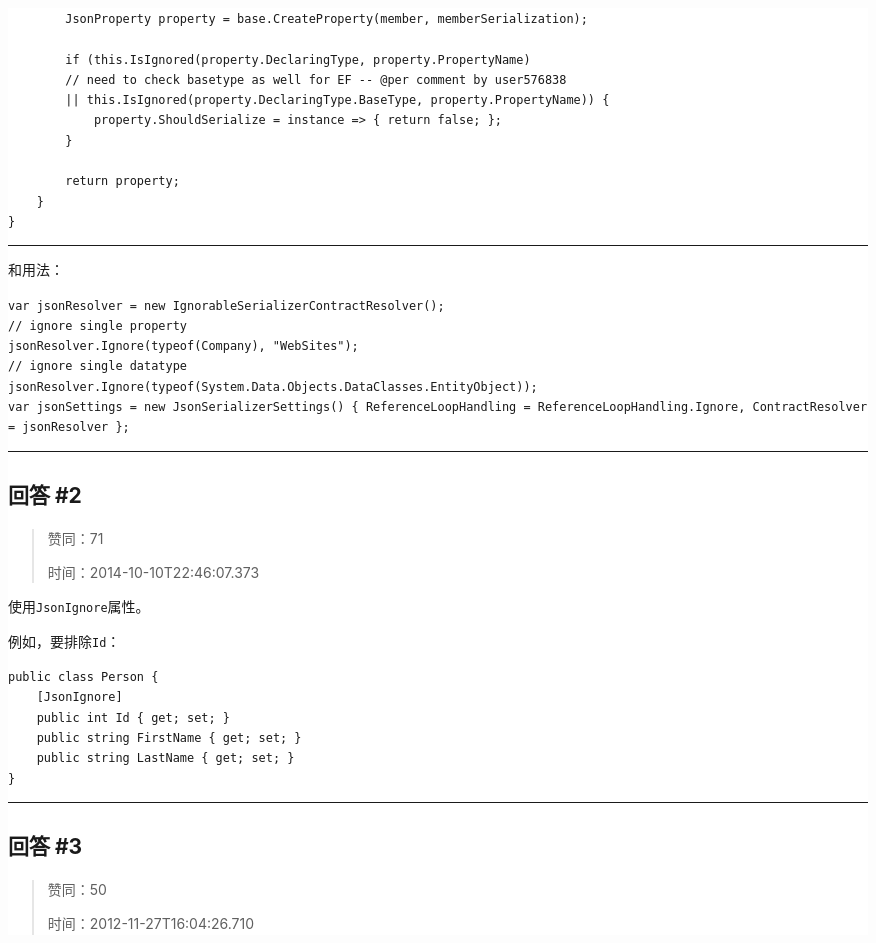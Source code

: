 ```
        JsonProperty property = base.CreateProperty(member, memberSerialization);

        if (this.IsIgnored(property.DeclaringType, property.PropertyName)
        // need to check basetype as well for EF -- @per comment by user576838
        || this.IsIgnored(property.DeclaringType.BaseType, property.PropertyName)) {
            property.ShouldSerialize = instance => { return false; };
        }

        return property;
    }
} 
```

* * *

和用法：

```
var jsonResolver = new IgnorableSerializerContractResolver();
// ignore single property
jsonResolver.Ignore(typeof(Company), "WebSites");
// ignore single datatype
jsonResolver.Ignore(typeof(System.Data.Objects.DataClasses.EntityObject));
var jsonSettings = new JsonSerializerSettings() { ReferenceLoopHandling = ReferenceLoopHandling.Ignore, ContractResolver = jsonResolver }; 
```

* * *

## 回答 #2

> 赞同：71
> 
> 时间：2014-10-10T22:46:07.373

使用`JsonIgnore`属性。

例如，要排除`Id`：

```
public class Person {
    [JsonIgnore]
    public int Id { get; set; }
    public string FirstName { get; set; }
    public string LastName { get; set; }
} 
```

* * *

## 回答 #3

> 赞同：50
> 
> 时间：2012-11-27T16:04:26.710
